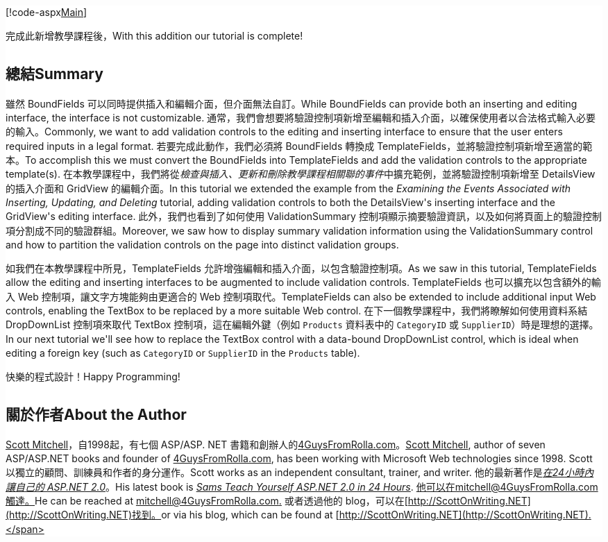 [!code-aspx[Main](adding-validation-controls-to-the-editing-and-inserting-interfaces-vb/samples/sample6.aspx)]

<span data-ttu-id="74b79-281">完成此新增教學課程後，</span><span class="sxs-lookup"><span data-stu-id="74b79-281">With this addition our tutorial is complete!</span></span>

## <a name="summary"></a><span data-ttu-id="74b79-282">總結</span><span class="sxs-lookup"><span data-stu-id="74b79-282">Summary</span></span>

<span data-ttu-id="74b79-283">雖然 BoundFields 可以同時提供插入和編輯介面，但介面無法自訂。</span><span class="sxs-lookup"><span data-stu-id="74b79-283">While BoundFields can provide both an inserting and editing interface, the interface is not customizable.</span></span> <span data-ttu-id="74b79-284">通常，我們會想要將驗證控制項新增至編輯和插入介面，以確保使用者以合法格式輸入必要的輸入。</span><span class="sxs-lookup"><span data-stu-id="74b79-284">Commonly, we want to add validation controls to the editing and inserting interface to ensure that the user enters required inputs in a legal format.</span></span> <span data-ttu-id="74b79-285">若要完成此動作，我們必須將 BoundFields 轉換成 TemplateFields，並將驗證控制項新增至適當的範本。</span><span class="sxs-lookup"><span data-stu-id="74b79-285">To accomplish this we must convert the BoundFields into TemplateFields and add the validation controls to the appropriate template(s).</span></span> <span data-ttu-id="74b79-286">在本教學課程中，我們將從*檢查與插入、更新和刪除教學課程相關聯的事件*中擴充範例，並將驗證控制項新增至 DetailsView 的插入介面和 GridView 的編輯介面。</span><span class="sxs-lookup"><span data-stu-id="74b79-286">In this tutorial we extended the example from the *Examining the Events Associated with Inserting, Updating, and Deleting* tutorial, adding validation controls to both the DetailsView's inserting interface and the GridView's editing interface.</span></span> <span data-ttu-id="74b79-287">此外，我們也看到了如何使用 ValidationSummary 控制項顯示摘要驗證資訊，以及如何將頁面上的驗證控制項分割成不同的驗證群組。</span><span class="sxs-lookup"><span data-stu-id="74b79-287">Moreover, we saw how to display summary validation information using the ValidationSummary control and how to partition the validation controls on the page into distinct validation groups.</span></span>

<span data-ttu-id="74b79-288">如我們在本教學課程中所見，TemplateFields 允許增強編輯和插入介面，以包含驗證控制項。</span><span class="sxs-lookup"><span data-stu-id="74b79-288">As we saw in this tutorial, TemplateFields allow the editing and inserting interfaces to be augmented to include validation controls.</span></span> <span data-ttu-id="74b79-289">TemplateFields 也可以擴充以包含額外的輸入 Web 控制項，讓文字方塊能夠由更適合的 Web 控制項取代。</span><span class="sxs-lookup"><span data-stu-id="74b79-289">TemplateFields can also be extended to include additional input Web controls, enabling the TextBox to be replaced by a more suitable Web control.</span></span> <span data-ttu-id="74b79-290">在下一個教學課程中，我們將瞭解如何使用資料系結 DropDownList 控制項來取代 TextBox 控制項，這在編輯外鍵（例如 `Products` 資料表中的 `CategoryID` 或 `SupplierID`）時是理想的選擇。</span><span class="sxs-lookup"><span data-stu-id="74b79-290">In our next tutorial we'll see how to replace the TextBox control with a data-bound DropDownList control, which is ideal when editing a foreign key (such as `CategoryID` or `SupplierID` in the `Products` table).</span></span>

<span data-ttu-id="74b79-291">快樂的程式設計！</span><span class="sxs-lookup"><span data-stu-id="74b79-291">Happy Programming!</span></span>

## <a name="about-the-author"></a><span data-ttu-id="74b79-292">關於作者</span><span class="sxs-lookup"><span data-stu-id="74b79-292">About the Author</span></span>

<span data-ttu-id="74b79-293">[Scott Mitchell](http://www.4guysfromrolla.com/ScottMitchell.shtml)，自1998起，有七個 ASP/ASP. NET 書籍和創辦人的[4GuysFromRolla.com](http://www.4guysfromrolla.com)。</span><span class="sxs-lookup"><span data-stu-id="74b79-293">[Scott Mitchell](http://www.4guysfromrolla.com/ScottMitchell.shtml), author of seven ASP/ASP.NET books and founder of [4GuysFromRolla.com](http://www.4guysfromrolla.com), has been working with Microsoft Web technologies since 1998.</span></span> <span data-ttu-id="74b79-294">Scott 以獨立的顧問、訓練員和作者的身分運作。</span><span class="sxs-lookup"><span data-stu-id="74b79-294">Scott works as an independent consultant, trainer, and writer.</span></span> <span data-ttu-id="74b79-295">他的最新著作是[*在24小時內讓自己的 ASP.NET 2.0*](https://www.amazon.com/exec/obidos/ASIN/0672327384/4guysfromrollaco)。</span><span class="sxs-lookup"><span data-stu-id="74b79-295">His latest book is [*Sams Teach Yourself ASP.NET 2.0 in 24 Hours*](https://www.amazon.com/exec/obidos/ASIN/0672327384/4guysfromrollaco).</span></span> <span data-ttu-id="74b79-296">他可以在mitchell@4GuysFromRolla.com觸達[。](mailto:mitchell@4GuysFromRolla.com)</span><span class="sxs-lookup"><span data-stu-id="74b79-296">He can be reached at [mitchell@4GuysFromRolla.com.](mailto:mitchell@4GuysFromRolla.com)</span></span> <span data-ttu-id="74b79-297">或者透過他的 blog，可以在[http://ScottOnWriting.NET](http://ScottOnWriting.NET)找到。</span><span class="sxs-lookup"><span data-stu-id="74b79-297">or via his blog, which can be found at [http://ScottOnWriting.NET](http://ScottOnWriting.NET).</span></span>
